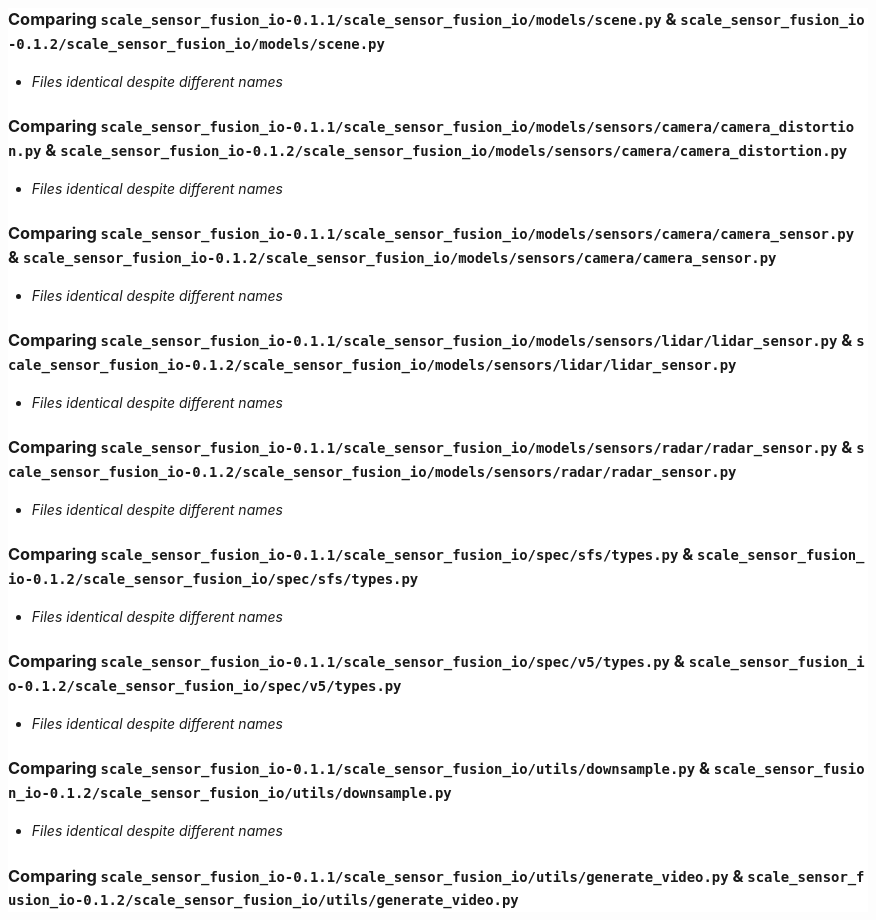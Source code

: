 ### Comparing `scale_sensor_fusion_io-0.1.1/scale_sensor_fusion_io/models/scene.py` & `scale_sensor_fusion_io-0.1.2/scale_sensor_fusion_io/models/scene.py`

 * *Files identical despite different names*

### Comparing `scale_sensor_fusion_io-0.1.1/scale_sensor_fusion_io/models/sensors/camera/camera_distortion.py` & `scale_sensor_fusion_io-0.1.2/scale_sensor_fusion_io/models/sensors/camera/camera_distortion.py`

 * *Files identical despite different names*

### Comparing `scale_sensor_fusion_io-0.1.1/scale_sensor_fusion_io/models/sensors/camera/camera_sensor.py` & `scale_sensor_fusion_io-0.1.2/scale_sensor_fusion_io/models/sensors/camera/camera_sensor.py`

 * *Files identical despite different names*

### Comparing `scale_sensor_fusion_io-0.1.1/scale_sensor_fusion_io/models/sensors/lidar/lidar_sensor.py` & `scale_sensor_fusion_io-0.1.2/scale_sensor_fusion_io/models/sensors/lidar/lidar_sensor.py`

 * *Files identical despite different names*

### Comparing `scale_sensor_fusion_io-0.1.1/scale_sensor_fusion_io/models/sensors/radar/radar_sensor.py` & `scale_sensor_fusion_io-0.1.2/scale_sensor_fusion_io/models/sensors/radar/radar_sensor.py`

 * *Files identical despite different names*

### Comparing `scale_sensor_fusion_io-0.1.1/scale_sensor_fusion_io/spec/sfs/types.py` & `scale_sensor_fusion_io-0.1.2/scale_sensor_fusion_io/spec/sfs/types.py`

 * *Files identical despite different names*

### Comparing `scale_sensor_fusion_io-0.1.1/scale_sensor_fusion_io/spec/v5/types.py` & `scale_sensor_fusion_io-0.1.2/scale_sensor_fusion_io/spec/v5/types.py`

 * *Files identical despite different names*

### Comparing `scale_sensor_fusion_io-0.1.1/scale_sensor_fusion_io/utils/downsample.py` & `scale_sensor_fusion_io-0.1.2/scale_sensor_fusion_io/utils/downsample.py`

 * *Files identical despite different names*

### Comparing `scale_sensor_fusion_io-0.1.1/scale_sensor_fusion_io/utils/generate_video.py` & `scale_sensor_fusion_io-0.1.2/scale_sensor_fusion_io/utils/generate_video.py`
